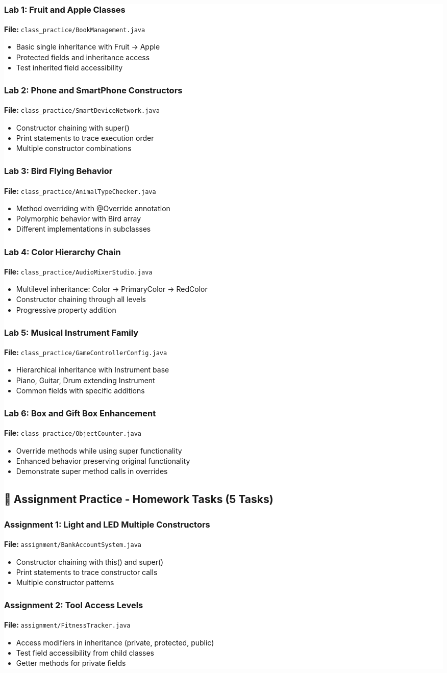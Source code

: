 ### Lab 1: Fruit and Apple Classes
**File:** `class_practice/BookManagement.java`
- Basic single inheritance with Fruit → Apple
- Protected fields and inheritance access
- Test inherited field accessibility

### Lab 2: Phone and SmartPhone Constructors
**File:** `class_practice/SmartDeviceNetwork.java`
- Constructor chaining with super()
- Print statements to trace execution order
- Multiple constructor combinations

### Lab 3: Bird Flying Behavior
**File:** `class_practice/AnimalTypeChecker.java`
- Method overriding with @Override annotation
- Polymorphic behavior with Bird array
- Different implementations in subclasses

### Lab 4: Color Hierarchy Chain
**File:** `class_practice/AudioMixerStudio.java`
- Multilevel inheritance: Color → PrimaryColor → RedColor
- Constructor chaining through all levels
- Progressive property addition

### Lab 5: Musical Instrument Family
**File:** `class_practice/GameControllerConfig.java`
- Hierarchical inheritance with Instrument base
- Piano, Guitar, Drum extending Instrument
- Common fields with specific additions

### Lab 6: Box and Gift Box Enhancement
**File:** `class_practice/ObjectCounter.java`
- Override methods while using super functionality
- Enhanced behavior preserving original functionality
- Demonstrate super method calls in overrides

## 📝 Assignment Practice - Homework Tasks (5 Tasks)

### Assignment 1: Light and LED Multiple Constructors
**File:** `assignment/BankAccountSystem.java`
- Constructor chaining with this() and super()
- Print statements to trace constructor calls
- Multiple constructor patterns

### Assignment 2: Tool Access Levels
**File:** `assignment/FitnessTracker.java`
- Access modifiers in inheritance (private, protected, public)
- Test field accessibility from child classes
- Getter methods for private fields
